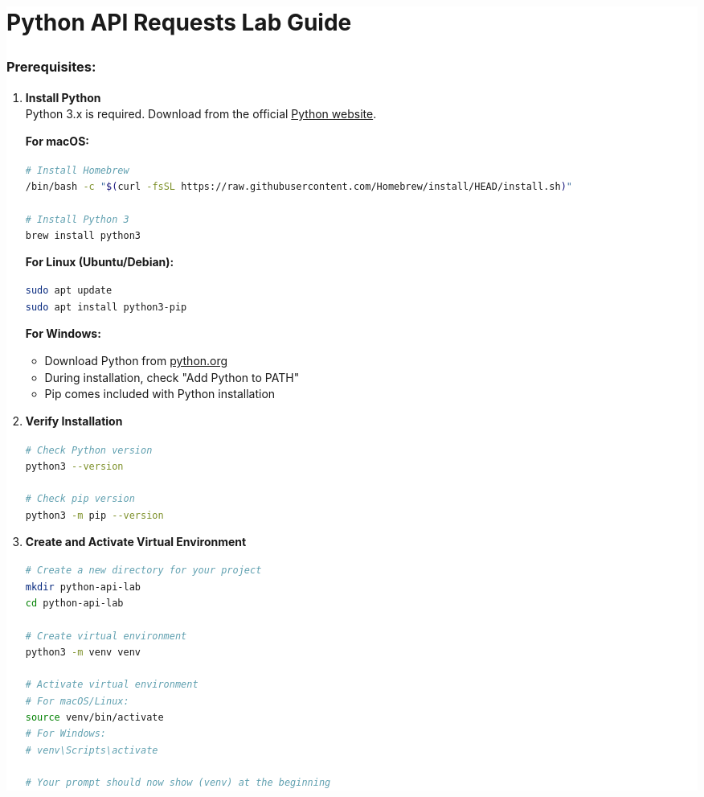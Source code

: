 # Python API Requests Lab Guide

### Prerequisites:
1. **Install Python**  
   Python 3.x is required. Download from the official [Python website](https://www.python.org/downloads/).

   **For macOS:**
   ```bash
   # Install Homebrew
   /bin/bash -c "$(curl -fsSL https://raw.githubusercontent.com/Homebrew/install/HEAD/install.sh)"
   
   # Install Python 3
   brew install python3
   ```

   **For Linux (Ubuntu/Debian):**
   ```bash
   sudo apt update
   sudo apt install python3-pip
   ```

   **For Windows:**
   - Download Python from [python.org](https://www.python.org/downloads/)
   - During installation, check "Add Python to PATH"
   - Pip comes included with Python installation

2. **Verify Installation**  
   ```bash
   # Check Python version
   python3 --version

   # Check pip version
   python3 -m pip --version
   ```

3. **Create and Activate Virtual Environment**  
   ```bash
   # Create a new directory for your project
   mkdir python-api-lab
   cd python-api-lab

   # Create virtual environment
   python3 -m venv venv

   # Activate virtual environment
   # For macOS/Linux:
   source venv/bin/activate
   # For Windows:
   # venv\Scripts\activate

   # Your prompt should now show (venv) at the beginning
   ```

